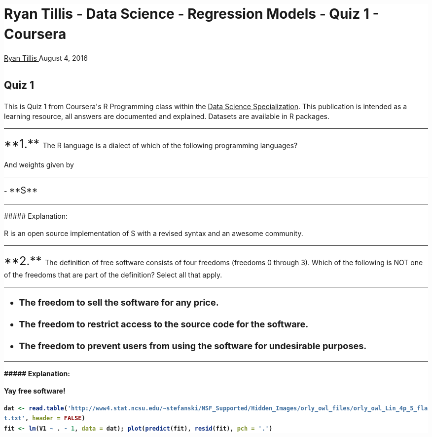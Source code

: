 Ryan Tillis - Data Science - Regression Models - Quiz 1 - Coursera
================
<a href="http://www.ryantillis.com"> Ryan Tillis </a>
August 4, 2016

Quiz 1
------

This is Quiz 1 from Coursera's R Programming class within the <a href="https://www.coursera.org/specializations/jhu-data-science">Data Science Specialization</a>. This publication is intended as a learning resource, all answers are documented and explained. Datasets are available in R packages.

<hr>
<font size="+2">**1.** </font>The R language is a dialect of which of the following programming languages?

And weights given by

<hr>
-   <font size="+1">**S**</font>

<hr>
##### Explanation:

R is an open source implementation of S with a revised syntax and an awesome community.

<hr>
<font size="+2">**2.** </font> The definition of free software consists of four freedoms (freedoms 0 through 3). Which of the following is NOT one of the freedoms that are part of the definition? Select all that apply.

<hr>
<font size="+1"><b>

-   The freedom to sell the software for any price.

-   The freedom to restrict access to the source code for the software.

-   The freedom to prevent users from using the software for undesirable purposes.

</font>

<hr>
##### Explanation:

Yay free software!

``` r
dat <- read.table('http://www4.stat.ncsu.edu/~stefanski/NSF_Supported/Hidden_Images/orly_owl_files/orly_owl_Lin_4p_5_flat.txt', header = FALSE)
fit <- lm(V1 ~ . - 1, data = dat); plot(predict(fit), resid(fit), pch = '.')
```
